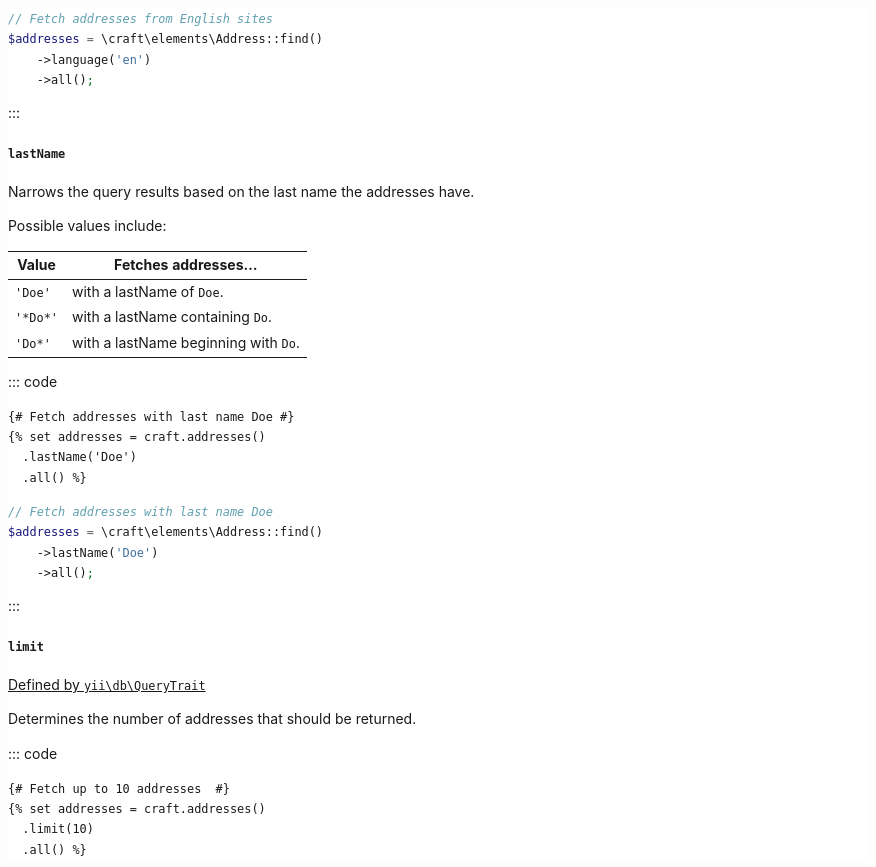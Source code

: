 ```php
// Fetch addresses from English sites
$addresses = \craft\elements\Address::find()
    ->language('en')
    ->all();
```
:::


#### `lastName`


Narrows the query results based on the last name the addresses have.

Possible values include:

| Value | Fetches addresses…
| - | -
| `'Doe'` | with a lastName of `Doe`.
| `'*Do*'` | with a lastName containing `Do`.
| `'Do*'` | with a lastName beginning with `Do`.



::: code
```twig
{# Fetch addresses with last name Doe #}
{% set addresses = craft.addresses()
  .lastName('Doe')
  .all() %}
```

```php
// Fetch addresses with last name Doe
$addresses = \craft\elements\Address::find()
    ->lastName('Doe')
    ->all();
```
:::


#### `limit`

<a class="ref-defined-by" href="https://www.yiiframework.com/doc/api/2.0/yii-db-querytrait#limit()-detail" target="_blank" rel="noopener noreferer">Defined by <code>yii\db\QueryTrait</code></a>

Determines the number of addresses that should be returned.



::: code
```twig
{# Fetch up to 10 addresses  #}
{% set addresses = craft.addresses()
  .limit(10)
  .all() %}
```
